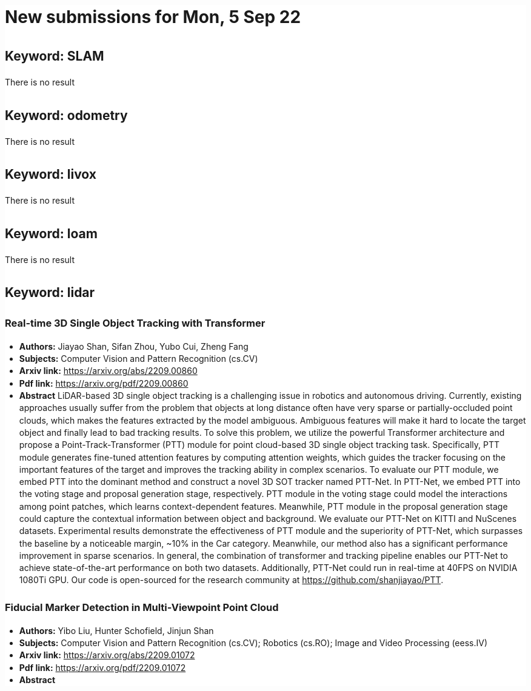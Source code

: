 # New submissions for Mon,  5 Sep 22
## Keyword: SLAM
There is no result 
## Keyword: odometry
There is no result 
## Keyword: livox
There is no result 
## Keyword: loam
There is no result 
## Keyword: lidar
### Real-time 3D Single Object Tracking with Transformer
 - **Authors:** Jiayao Shan, Sifan Zhou, Yubo Cui, Zheng Fang
 - **Subjects:** Computer Vision and Pattern Recognition (cs.CV)
 - **Arxiv link:** https://arxiv.org/abs/2209.00860
 - **Pdf link:** https://arxiv.org/pdf/2209.00860
 - **Abstract**
 LiDAR-based 3D single object tracking is a challenging issue in robotics and autonomous driving. Currently, existing approaches usually suffer from the problem that objects at long distance often have very sparse or partially-occluded point clouds, which makes the features extracted by the model ambiguous. Ambiguous features will make it hard to locate the target object and finally lead to bad tracking results. To solve this problem, we utilize the powerful Transformer architecture and propose a Point-Track-Transformer (PTT) module for point cloud-based 3D single object tracking task. Specifically, PTT module generates fine-tuned attention features by computing attention weights, which guides the tracker focusing on the important features of the target and improves the tracking ability in complex scenarios. To evaluate our PTT module, we embed PTT into the dominant method and construct a novel 3D SOT tracker named PTT-Net. In PTT-Net, we embed PTT into the voting stage and proposal generation stage, respectively. PTT module in the voting stage could model the interactions among point patches, which learns context-dependent features. Meanwhile, PTT module in the proposal generation stage could capture the contextual information between object and background. We evaluate our PTT-Net on KITTI and NuScenes datasets. Experimental results demonstrate the effectiveness of PTT module and the superiority of PTT-Net, which surpasses the baseline by a noticeable margin, ~10% in the Car category. Meanwhile, our method also has a significant performance improvement in sparse scenarios. In general, the combination of transformer and tracking pipeline enables our PTT-Net to achieve state-of-the-art performance on both two datasets. Additionally, PTT-Net could run in real-time at 40FPS on NVIDIA 1080Ti GPU. Our code is open-sourced for the research community at https://github.com/shanjiayao/PTT.
### Fiducial Marker Detection in Multi-Viewpoint Point Cloud
 - **Authors:** Yibo Liu, Hunter Schofield, Jinjun Shan
 - **Subjects:** Computer Vision and Pattern Recognition (cs.CV); Robotics (cs.RO); Image and Video Processing (eess.IV)
 - **Arxiv link:** https://arxiv.org/abs/2209.01072
 - **Pdf link:** https://arxiv.org/pdf/2209.01072
 - **Abstract**